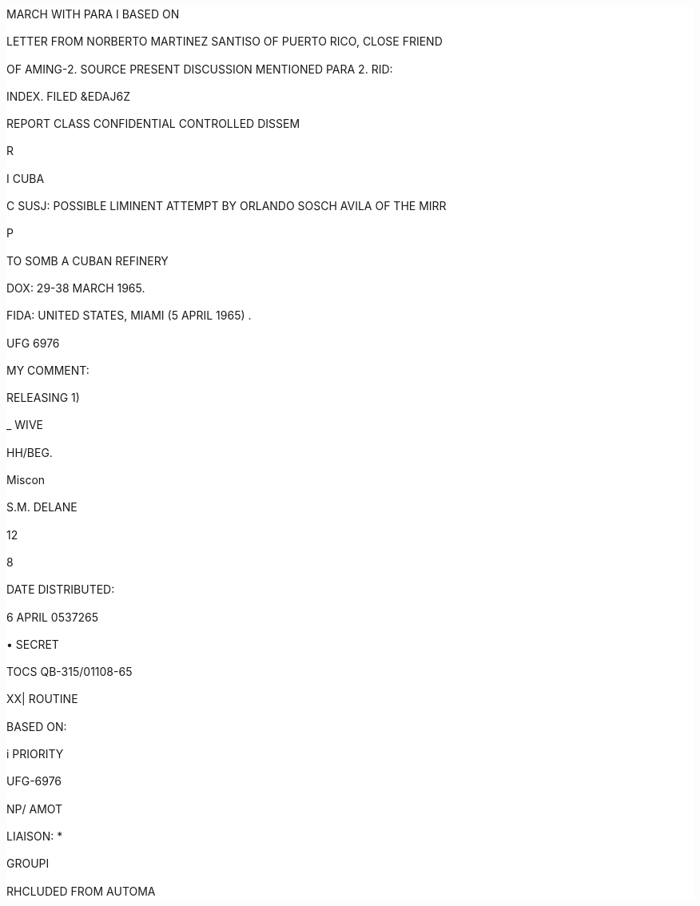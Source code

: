 MARCH WITH PARA I BASED ON

LETTER FROM NORBERTO MARTINEZ SANTISO OF PUERTO RICO, CLOSE FRIEND

OF AMING-2. SOURCE PRESENT DISCUSSION MENTIONED PARA 2. RID:

INDEX. FILED &EDAJ6Z

REPORT CLASS CONFIDENTIAL CONTROLLED DISSEM

R

I CUBA

C SUSJ: POSSIBLE LIMINENT ATTEMPT BY ORLANDO SOSCH AVILA OF THE MIRR

P

TO SOMB A CUBAN REFINERY

DOX: 29-38 MARCH 1965.

FIDA: UNITED STATES, MIAMI (5 APRIL 1965) .

UFG 6976

MY COMMENT:

RELEASING 1)

_ WIVE

HH/BEG.

Miscon

S.M. DELANE

12

8

DATE DISTRIBUTED:

6 APRIL 0537265

• SECRET

TOCS QB-315/01108-65

XX| ROUTINE

BASED ON:

i PRIORITY

UFG-6976

NP/ AMOT

LIAISON: *

GROUPI

RHCLUDED FROM AUTOMA
